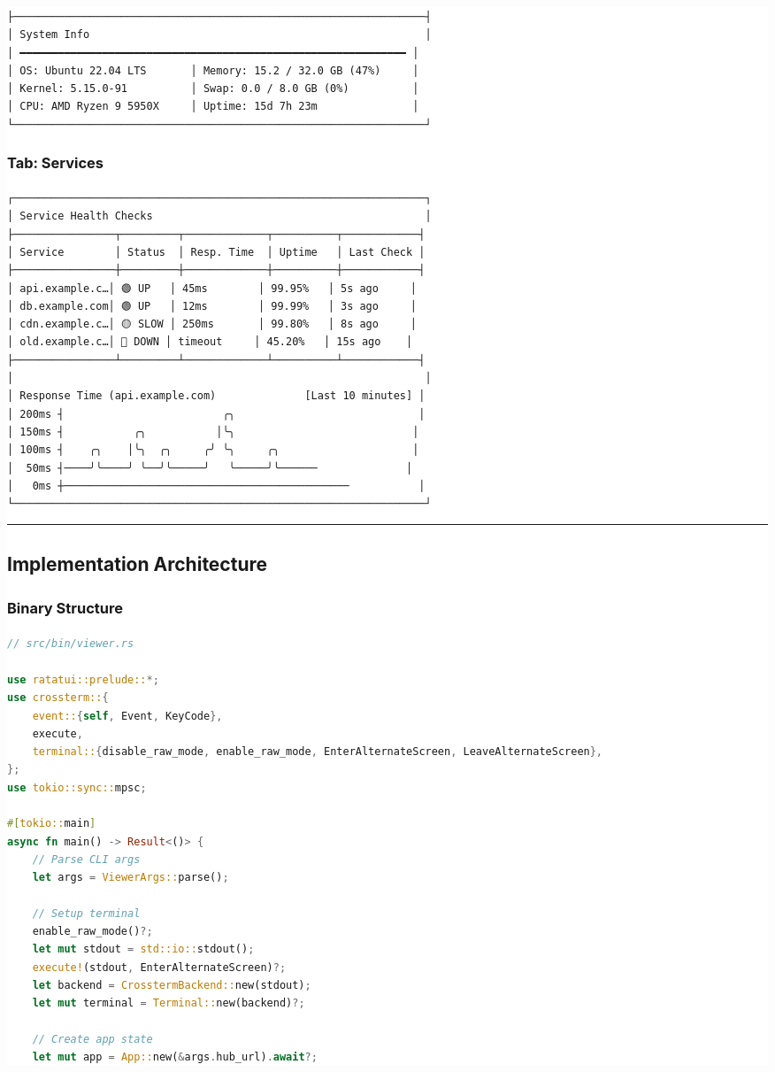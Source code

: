 ```
├─────────────────────────────────────────────────────────────────┤
│ System Info                                                     │
│ ━━━━━━━━━━━━━━━━━━━━━━━━━━━━━━━━━━━━━━━━━━━━━━━━━━━━━━━━━━━━━ │
│ OS: Ubuntu 22.04 LTS       │ Memory: 15.2 / 32.0 GB (47%)     │
│ Kernel: 5.15.0-91          │ Swap: 0.0 / 8.0 GB (0%)          │
│ CPU: AMD Ryzen 9 5950X     │ Uptime: 15d 7h 23m               │
└─────────────────────────────────────────────────────────────────┘
```

### Tab: Services

```
┌─────────────────────────────────────────────────────────────────┐
│ Service Health Checks                                           │
├────────────────┬─────────┬─────────────┬──────────┬────────────┤
│ Service        │ Status  │ Resp. Time  │ Uptime   │ Last Check │
├────────────────┼─────────┼─────────────┼──────────┼────────────┤
│ api.example.c…│ 🟢 UP   │ 45ms        │ 99.95%   │ 5s ago     │
│ db.example.com│ 🟢 UP   │ 12ms        │ 99.99%   │ 3s ago     │
│ cdn.example.c…│ 🟡 SLOW │ 250ms       │ 99.80%   │ 8s ago     │
│ old.example.c…│ 🔴 DOWN │ timeout     │ 45.20%   │ 15s ago    │
├────────────────┴─────────┴─────────────┴──────────┴────────────┤
│                                                                 │
│ Response Time (api.example.com)              [Last 10 minutes] │
│ 200ms ┤                         ╭╮                             │
│ 150ms ┤           ╭╮           │╰╮                            │
│ 100ms ┤    ╭╮    │╰╮  ╭╮     ╭╯ ╰╮     ╭╮                     │
│  50ms ┤────╯╰────╯ ╰──╯╰─────╯   ╰─────╯╰──────              │
│   0ms ┼─────────────────────────────────────────────           │
└─────────────────────────────────────────────────────────────────┘
```

---

## Implementation Architecture

### Binary Structure

```rust
// src/bin/viewer.rs

use ratatui::prelude::*;
use crossterm::{
    event::{self, Event, KeyCode},
    execute,
    terminal::{disable_raw_mode, enable_raw_mode, EnterAlternateScreen, LeaveAlternateScreen},
};
use tokio::sync::mpsc;

#[tokio::main]
async fn main() -> Result<()> {
    // Parse CLI args
    let args = ViewerArgs::parse();

    // Setup terminal
    enable_raw_mode()?;
    let mut stdout = std::io::stdout();
    execute!(stdout, EnterAlternateScreen)?;
    let backend = CrosstermBackend::new(stdout);
    let mut terminal = Terminal::new(backend)?;

    // Create app state
    let mut app = App::new(&args.hub_url).await?;

```